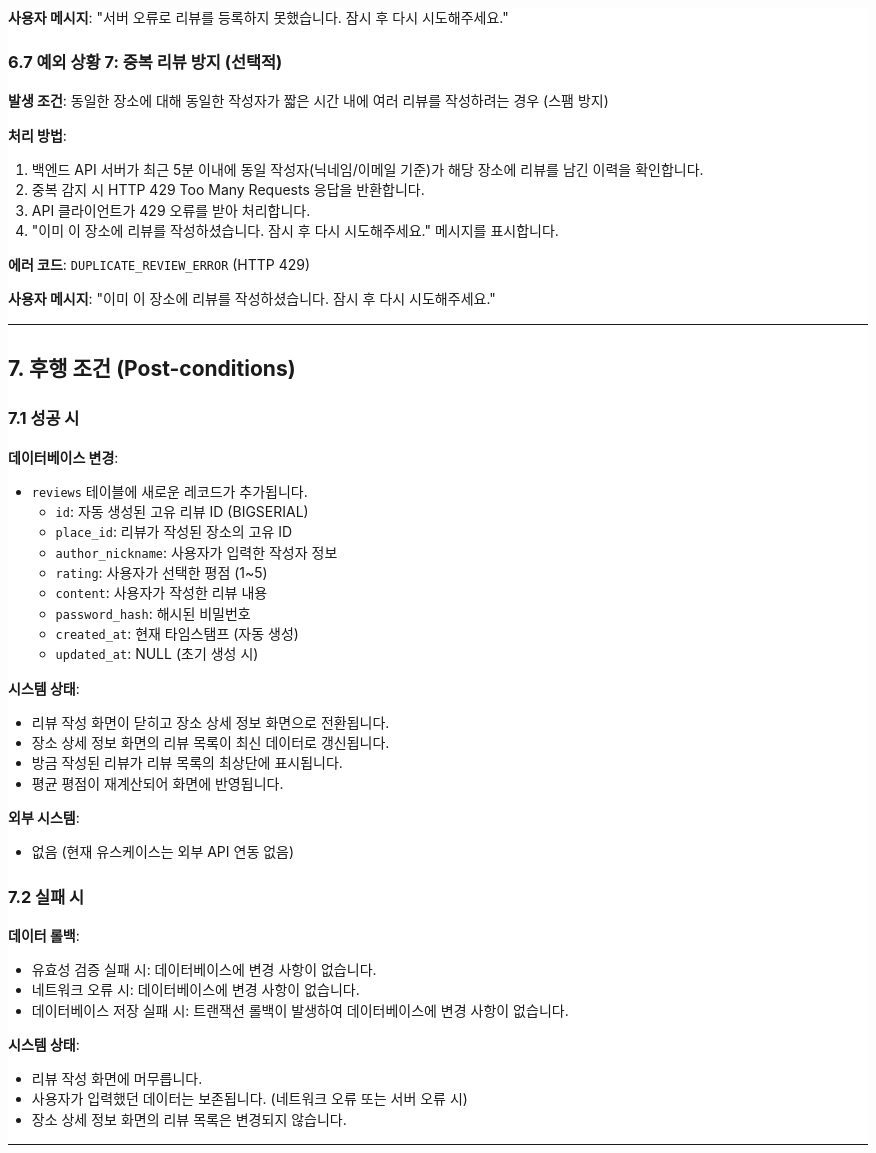 **사용자 메시지**: "서버 오류로 리뷰를 등록하지 못했습니다. 잠시 후 다시 시도해주세요."

### 6.7 예외 상황 7: 중복 리뷰 방지 (선택적)

**발생 조건**: 동일한 장소에 대해 동일한 작성자가 짧은 시간 내에 여러 리뷰를 작성하려는 경우 (스팸 방지)

**처리 방법**:
1. 백엔드 API 서버가 최근 5분 이내에 동일 작성자(닉네임/이메일 기준)가 해당 장소에 리뷰를 남긴 이력을 확인합니다.
2. 중복 감지 시 HTTP 429 Too Many Requests 응답을 반환합니다.
3. API 클라이언트가 429 오류를 받아 처리합니다.
4. "이미 이 장소에 리뷰를 작성하셨습니다. 잠시 후 다시 시도해주세요." 메시지를 표시합니다.

**에러 코드**: `DUPLICATE_REVIEW_ERROR` (HTTP 429)

**사용자 메시지**: "이미 이 장소에 리뷰를 작성하셨습니다. 잠시 후 다시 시도해주세요."

---

## 7. 후행 조건 (Post-conditions)

### 7.1 성공 시

**데이터베이스 변경**:
- `reviews` 테이블에 새로운 레코드가 추가됩니다.
  - `id`: 자동 생성된 고유 리뷰 ID (BIGSERIAL)
  - `place_id`: 리뷰가 작성된 장소의 고유 ID
  - `author_nickname`: 사용자가 입력한 작성자 정보
  - `rating`: 사용자가 선택한 평점 (1~5)
  - `content`: 사용자가 작성한 리뷰 내용
  - `password_hash`: 해시된 비밀번호
  - `created_at`: 현재 타임스탬프 (자동 생성)
  - `updated_at`: NULL (초기 생성 시)

**시스템 상태**:
- 리뷰 작성 화면이 닫히고 장소 상세 정보 화면으로 전환됩니다.
- 장소 상세 정보 화면의 리뷰 목록이 최신 데이터로 갱신됩니다.
- 방금 작성된 리뷰가 리뷰 목록의 최상단에 표시됩니다.
- 평균 평점이 재계산되어 화면에 반영됩니다.

**외부 시스템**:
- 없음 (현재 유스케이스는 외부 API 연동 없음)

### 7.2 실패 시

**데이터 롤백**:
- 유효성 검증 실패 시: 데이터베이스에 변경 사항이 없습니다.
- 네트워크 오류 시: 데이터베이스에 변경 사항이 없습니다.
- 데이터베이스 저장 실패 시: 트랜잭션 롤백이 발생하여 데이터베이스에 변경 사항이 없습니다.

**시스템 상태**:
- 리뷰 작성 화면에 머무릅니다.
- 사용자가 입력했던 데이터는 보존됩니다. (네트워크 오류 또는 서버 오류 시)
- 장소 상세 정보 화면의 리뷰 목록은 변경되지 않습니다.

---